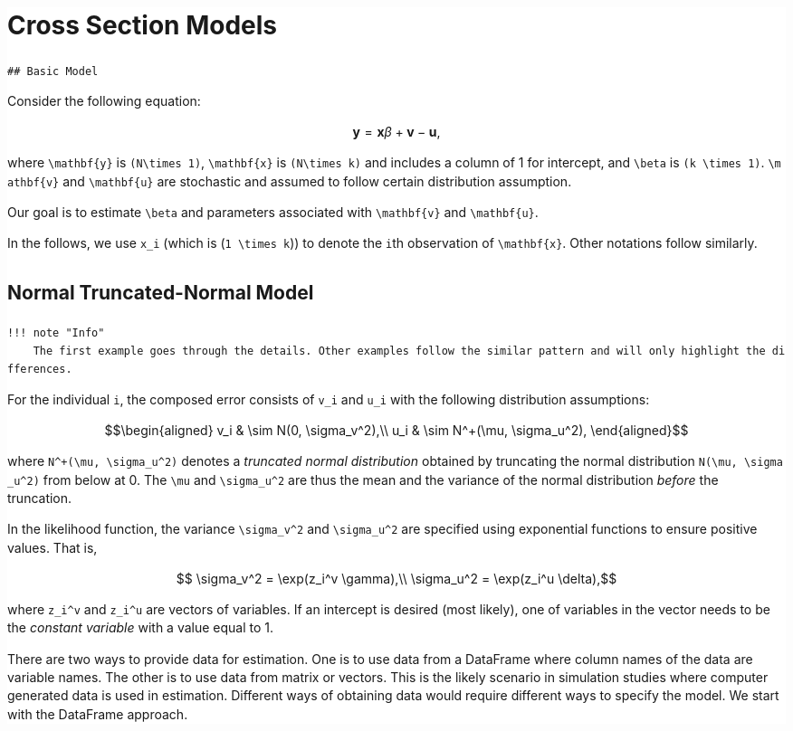 # Cross Section Models

```@meta
## Basic Model
```

Consider the following equation:

```math
 \mathbf{y}  =  \mathbf{x} \beta + \mathbf{v} - \mathbf{u},
```
where ``\mathbf{y}`` is ``(N\times 1)``, ``\mathbf{x}`` is ``(N\times k)`` and includes a column of 1 for intercept, and ``\beta`` is ``(k \times 1)``. ``\mathbf{v}`` and ``\mathbf{u}`` are stochastic and assumed to follow certain distribution assumption. 

Our goal is to estimate ``\beta`` and parameters associated with ``\mathbf{v}`` and ``\mathbf{u}``.

In the follows, we use ``x_i`` (which is (``1 \times k``)) to denote the ``i``th observation of ``\mathbf{x}``. Other notations follow similarly.



## Normal Truncated-Normal Model

```@meta
!!! note "Info"
    The first example goes through the details. Other examples follow the similar pattern and will only highlight the differences.
```    

For the individual ``i``, the composed error consists of ``v_i`` and ``u_i`` with the following distribution assumptions:

```math
\begin{aligned}
 v_i & \sim N(0, \sigma_v^2),\\
 u_i & \sim N^+(\mu, \sigma_u^2),
 \end{aligned}
```

where ``N^+(\mu, \sigma_u^2)`` denotes a _truncated normal distribution_ obtained by truncating the normal distribution ``N(\mu, \sigma_u^2)`` from below at 0. The ``\mu`` and ``\sigma_u^2`` are thus the mean and the variance of the normal distribution _before_ the truncation. 

In the likelihood function, the variance ``\sigma_v^2`` and ``\sigma_u^2`` are specified using exponential functions to ensure positive values. That is,

```math
  \sigma_v^2 = \exp(z_i^v \gamma),\\
  \sigma_u^2 = \exp(z_i^u \delta),
```

where ``z_i^v`` and ``z_i^u`` are vectors of variables. If an intercept is desired (most likely), one of variables in the vector needs to be the _constant variable_ with a value equal to 1. 

There are two ways to provide data for estimation. One is to use data from a DataFrame where column names of the data are variable names. The other is to use data from matrix or vectors. This is the likely scenario in simulation studies where computer generated data is used in estimation. Different ways of obtaining data would require different ways to specify the model. We start with the DataFrame approach.
